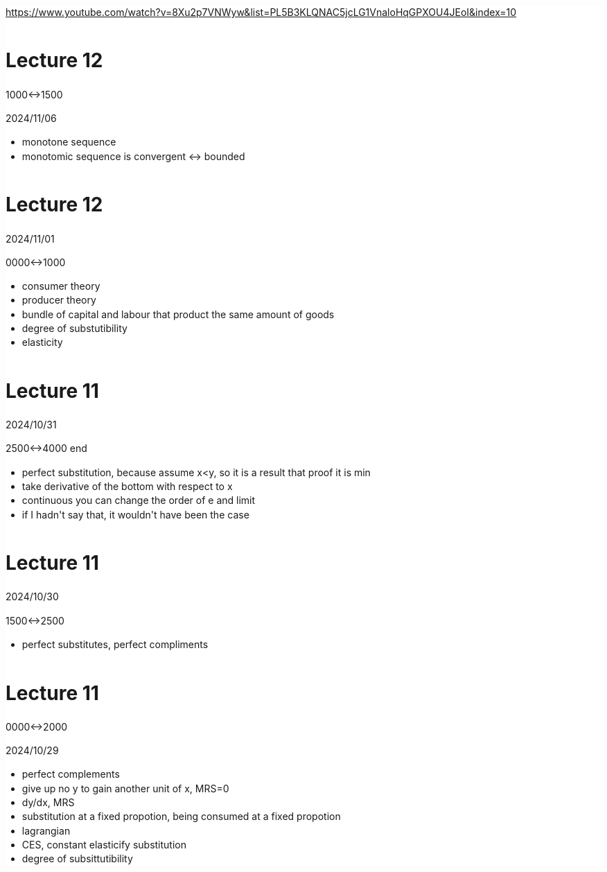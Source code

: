 https://www.youtube.com/watch?v=8Xu2p7VNWyw&list=PL5B3KLQNAC5jcLG1VnaloHqGPXOU4JEoI&index=10

# Lecture 12

1000<->1500

2024/11/06

- monotone sequence
- monotomic sequence is convergent <-> bounded

# Lecture 12

2024/11/01

0000<->1000

- consumer theory
- producer theory
- bundle of capital and labour that product the same amount of goods
- degree of substutibility
- elasticity

# Lecture 11

2024/10/31

2500<->4000 end

- perfect substitution, because assume x<y, so it is a result that proof it is min
- take derivative of the bottom with respect to x
- continuous you can change the order of e and limit
- if I hadn't say that, it wouldn't have been the case

# Lecture 11

2024/10/30

1500<->2500

- perfect substitutes, perfect compliments

# Lecture 11

0000<->2000

2024/10/29

- perfect complements
- give up no y to gain another unit of x, MRS=0
- dy/dx, MRS
- substitution at a fixed propotion, being consumed at a fixed propotion
- lagrangian
- CES, constant elasticify substitution
- degree of subsittutibility
